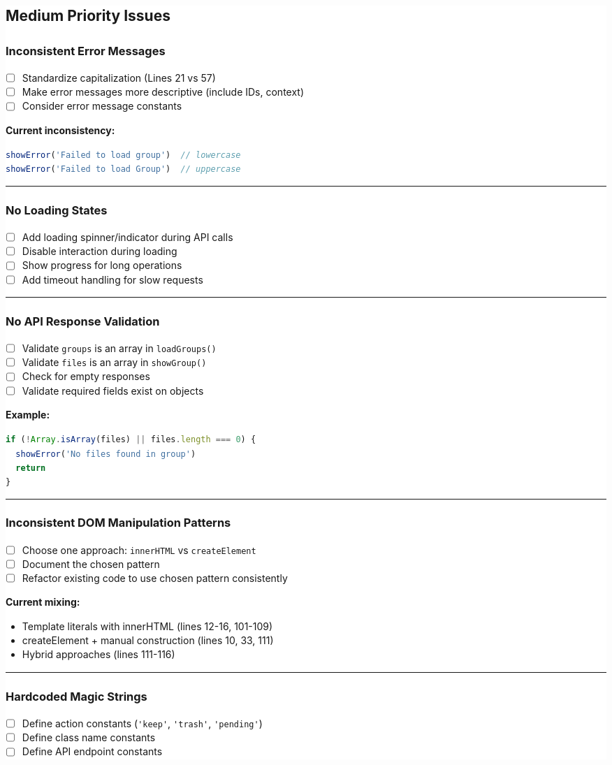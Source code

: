 ## Medium Priority Issues

### Inconsistent Error Messages
- [ ] Standardize capitalization (Lines 21 vs 57)
- [ ] Make error messages more descriptive (include IDs, context)
- [ ] Consider error message constants

**Current inconsistency:**
```javascript
showError('Failed to load group')  // lowercase
showError('Failed to load Group')  // uppercase
```

---

### No Loading States
- [ ] Add loading spinner/indicator during API calls
- [ ] Disable interaction during loading
- [ ] Show progress for long operations
- [ ] Add timeout handling for slow requests

---

### No API Response Validation
- [ ] Validate `groups` is an array in `loadGroups()`
- [ ] Validate `files` is an array in `showGroup()`
- [ ] Check for empty responses
- [ ] Validate required fields exist on objects

**Example:**
```javascript
if (!Array.isArray(files) || files.length === 0) {
  showError('No files found in group')
  return
}
```

---

### Inconsistent DOM Manipulation Patterns
- [ ] Choose one approach: `innerHTML` vs `createElement`
- [ ] Document the chosen pattern
- [ ] Refactor existing code to use chosen pattern consistently

**Current mixing:**
- Template literals with innerHTML (lines 12-16, 101-109)
- createElement + manual construction (lines 10, 33, 111)
- Hybrid approaches (lines 111-116)

---

### Hardcoded Magic Strings
- [ ] Define action constants (`'keep'`, `'trash'`, `'pending'`)
- [ ] Define class name constants
- [ ] Define API endpoint constants
